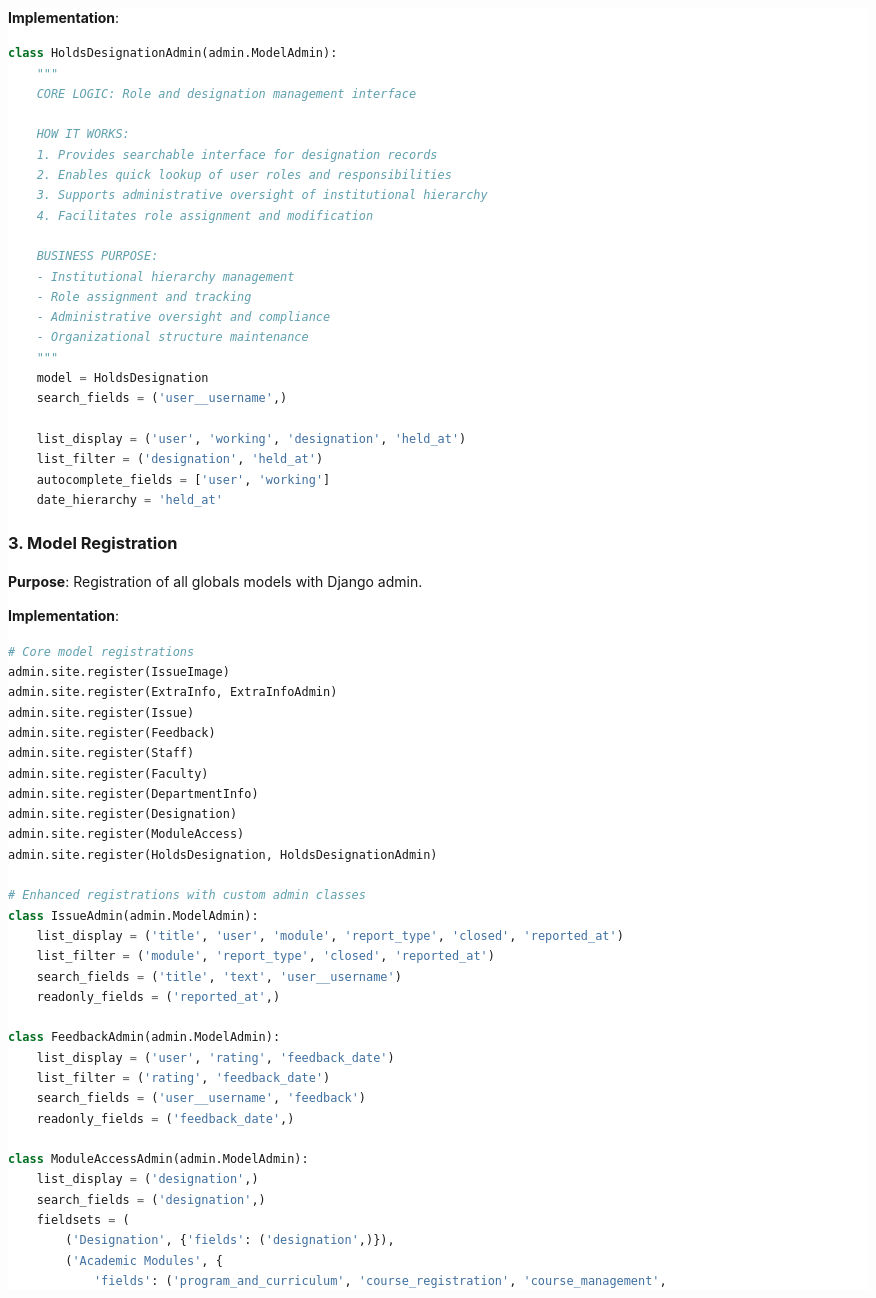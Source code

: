 **Implementation**:
```python
class HoldsDesignationAdmin(admin.ModelAdmin):
    """
    CORE LOGIC: Role and designation management interface
    
    HOW IT WORKS:
    1. Provides searchable interface for designation records
    2. Enables quick lookup of user roles and responsibilities
    3. Supports administrative oversight of institutional hierarchy
    4. Facilitates role assignment and modification
    
    BUSINESS PURPOSE:
    - Institutional hierarchy management
    - Role assignment and tracking
    - Administrative oversight and compliance
    - Organizational structure maintenance
    """
    model = HoldsDesignation
    search_fields = ('user__username',)
    
    list_display = ('user', 'working', 'designation', 'held_at')
    list_filter = ('designation', 'held_at')
    autocomplete_fields = ['user', 'working']
    date_hierarchy = 'held_at'
```

### 3. Model Registration
**Purpose**: Registration of all globals models with Django admin.

**Implementation**:
```python
# Core model registrations
admin.site.register(IssueImage)
admin.site.register(ExtraInfo, ExtraInfoAdmin)
admin.site.register(Issue)
admin.site.register(Feedback)
admin.site.register(Staff)
admin.site.register(Faculty)
admin.site.register(DepartmentInfo)
admin.site.register(Designation)
admin.site.register(ModuleAccess)
admin.site.register(HoldsDesignation, HoldsDesignationAdmin)

# Enhanced registrations with custom admin classes
class IssueAdmin(admin.ModelAdmin):
    list_display = ('title', 'user', 'module', 'report_type', 'closed', 'reported_at')
    list_filter = ('module', 'report_type', 'closed', 'reported_at')
    search_fields = ('title', 'text', 'user__username')
    readonly_fields = ('reported_at',)

class FeedbackAdmin(admin.ModelAdmin):
    list_display = ('user', 'rating', 'feedback_date')
    list_filter = ('rating', 'feedback_date')
    search_fields = ('user__username', 'feedback')
    readonly_fields = ('feedback_date',)

class ModuleAccessAdmin(admin.ModelAdmin):
    list_display = ('designation',)
    search_fields = ('designation',)
    fieldsets = (
        ('Designation', {'fields': ('designation',)}),
        ('Academic Modules', {
            'fields': ('program_and_curriculum', 'course_registration', 'course_management',
```